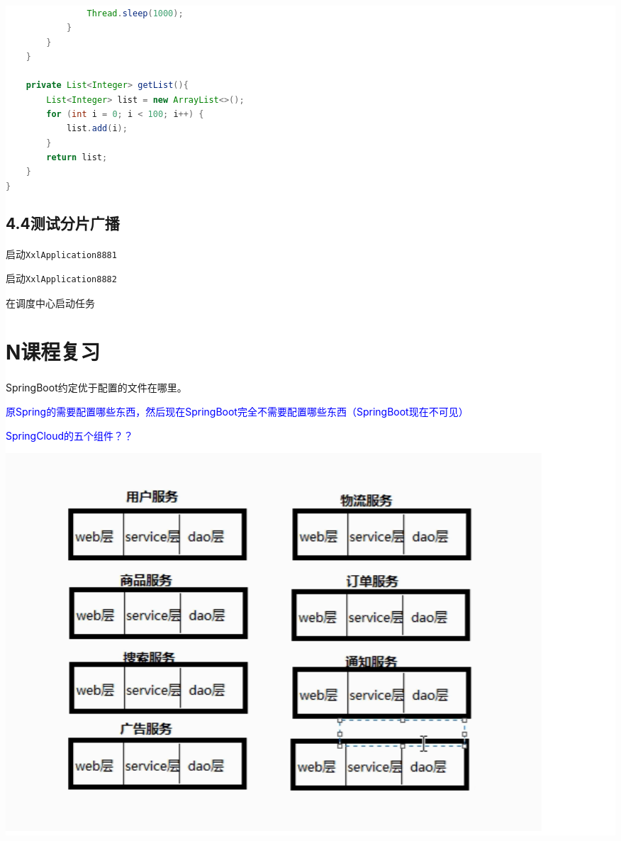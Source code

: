 ```java
                Thread.sleep(1000);
            }
        }
    }

    private List<Integer> getList(){
        List<Integer> list = new ArrayList<>();
        for (int i = 0; i < 100; i++) {
            list.add(i);
        }
        return list;
    }
}
```

## 4.4测试分片广播

启动`XxlApplication8881`

启动`XxlApplication8882`

在调度中心启动任务



# N课程复习



SpringBoot约定优于配置的文件在哪里。

<font color='blue'>原Spring的需要配置哪些东西，然后现在SpringBoot完全不需要配置哪些东西（SpringBoot现在不可见）</font>

<font color='blue'>SpringCloud的五个组件？？</font>

![image-20230702173836797](assets/MW-8-XXL-JOB.assets/image-20230702173836797.png)

